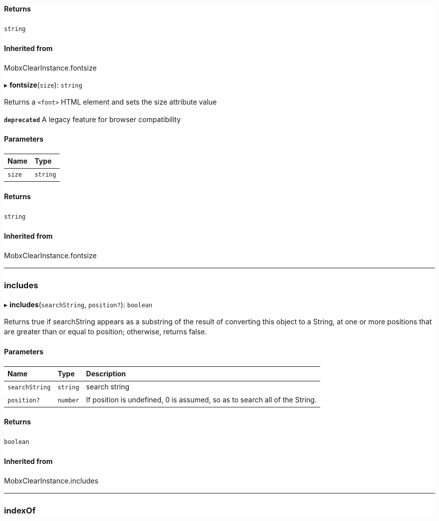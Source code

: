 #### Returns

`string`

#### Inherited from

MobxClearInstance.fontsize

▸ **fontsize**(`size`): `string`

Returns a `<font>` HTML element and sets the size attribute value

**`deprecated`** A legacy feature for browser compatibility

#### Parameters

| Name | Type |
| :------ | :------ |
| `size` | `string` |

#### Returns

`string`

#### Inherited from

MobxClearInstance.fontsize

___

### includes

▸ **includes**(`searchString`, `position?`): `boolean`

Returns true if searchString appears as a substring of the result of converting this
object to a String, at one or more positions that are
greater than or equal to position; otherwise, returns false.

#### Parameters

| Name | Type | Description |
| :------ | :------ | :------ |
| `searchString` | `string` | search string |
| `position?` | `number` | If position is undefined, 0 is assumed, so as to search all of the String. |

#### Returns

`boolean`

#### Inherited from

MobxClearInstance.includes

___

### indexOf
